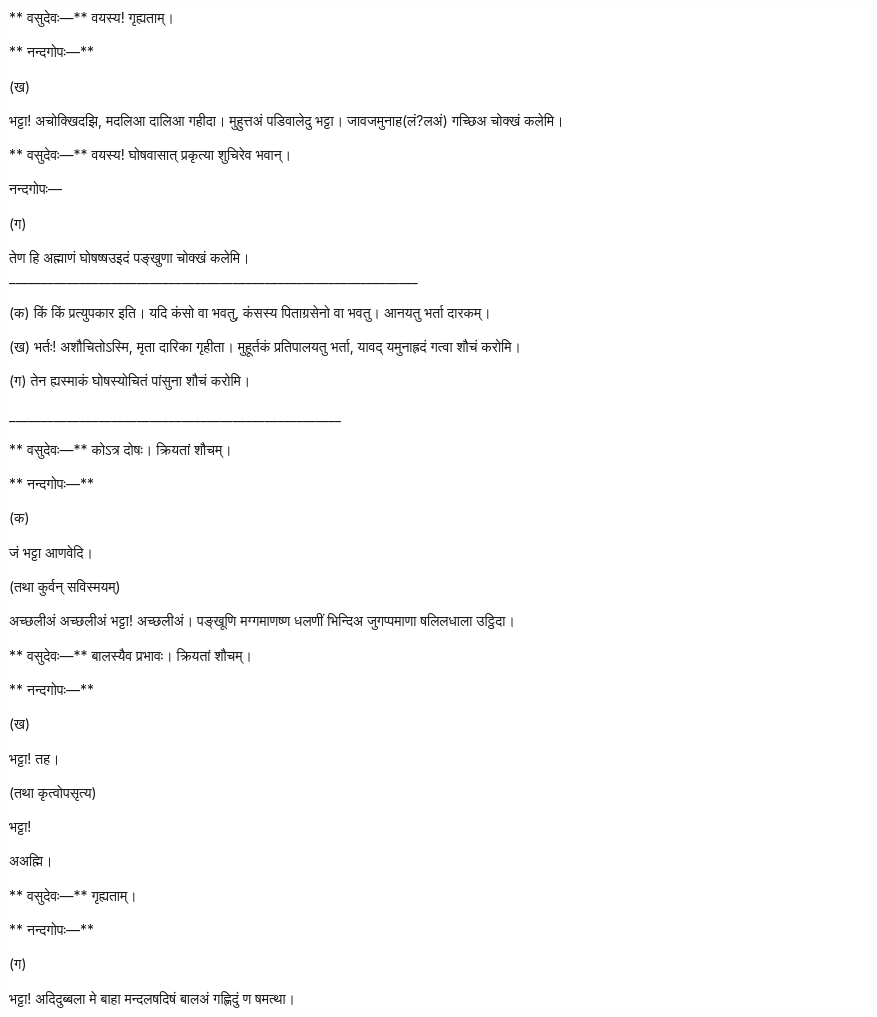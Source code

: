 ** वसुदेवः—** वयस्य! गृह्यताम्।

** नन्दगोपः—**

(ख)

भट्टा! अचोक्खिदझि, मदलिआ दालिआ गहीदा। मुहुत्तअं पडिवालेदु भट्टा। जावजमुनाह(लं?लअं) गच्छिअ चोक्खं कलेमि।

** वसुदेवः—** वयस्य! घोषवासात् प्रकृत्या शुचिरेव भवान्।

 नन्दगोपः—

(ग)

तेण हि अह्माणं घोषष्षउइदं पङ्खुणा चोक्खं कलेमि।  
\_\_\_\_\_\_\_\_\_\_\_\_\_\_\_\_\_\_\_\_\_\_\_\_\_\_\_\_\_\_\_\_\_\_\_\_\_\_\_\_\_\_\_\_\_\_\_\_\_\_\_\_\_\_\_\_\_\_\_\_\_\_\_\_

 (क) किं किं प्रत्युपकार इति। यदि कंसो वा भवतु, कंसस्य पिताग्रसेनो वा भवतु। आनयतु भर्ता दारकम्।

 (ख) भर्तः! अशौचितोऽस्मि, मृता दारिका गृहीता। मुहूर्तकं प्रतिपालयतु भर्ता, यावद् यमुनाह्रदं गत्वा शौचं करोमि।

 (ग) तेन ह्यस्माकं घोषस्योचितं पांसुना शौचं करोमि।

\_\_\_\_\_\_\_\_\_\_\_\_\_\_\_\_\_\_\_\_\_\_\_\_\_\_\_\_\_\_\_\_\_\_\_\_\_\_\_\_\_\_\_\_\_\_\_\_\_\_\_\_



** वसुदेवः—** कोऽत्र दोषः। क्रियतां शौचम्।

** नन्दगोपः—**

(क)

जं भट्टा आणवेदि।

(तथा कुर्वन् सविस्मयम्)

अच्छलीअं अच्छलीअं भट्टा! अच्छलीअं। पङ्खूणि मग्गमाणष्ण धलणीं भिन्दिअ जुगप्पमाणा षलिलधाला उट्ठिदा।

** वसुदेवः—** बालस्यैव प्रभावः। क्रियतां शौचम्।

** नन्दगोपः—**

(ख)

भट्टा! तह।

(तथा कृत्वोपसृत्य)

भट्टा!

अअह्मि।

** वसुदेवः—** गृह्यताम्।

** नन्दगोपः—**

(ग)

भट्टा! अदिदुब्बला मे बाहा मन्दलषदिषं बालअं गह्णिदुं ण षमत्था।
